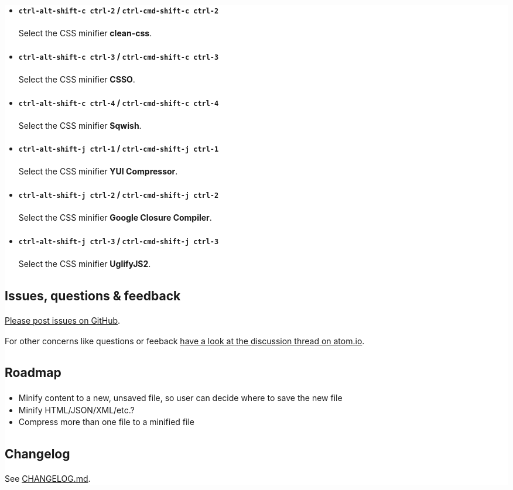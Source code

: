 - #### `ctrl-alt-shift-c ctrl-2` / `ctrl-cmd-shift-c ctrl-2`
    Select the CSS minifier **clean-css**.

- #### `ctrl-alt-shift-c ctrl-3` / `ctrl-cmd-shift-c ctrl-3`
    Select the CSS minifier **CSSO**.

- #### `ctrl-alt-shift-c ctrl-4` / `ctrl-cmd-shift-c ctrl-4`
    Select the CSS minifier **Sqwish**.

- #### `ctrl-alt-shift-j ctrl-1` / `ctrl-cmd-shift-j ctrl-1`
    Select the CSS minifier **YUI Compressor**.

- #### `ctrl-alt-shift-j ctrl-2` / `ctrl-cmd-shift-j ctrl-2`
    Select the CSS minifier **Google Closure Compiler**.

- #### `ctrl-alt-shift-j ctrl-3` / `ctrl-cmd-shift-j ctrl-3`
    Select the CSS minifier **UglifyJS2**.


## Issues, questions & feedback

[Please post issues on GitHub](https://github.com/armin-pfaeffle/atom-minify/issues).

For other concerns like questions or feeback [have a look at the discussion thread on atom.io](https://discuss.atom.io/t/feedback-questions-about-atom-minify/).


## Roadmap

- Minify content to a new, unsaved file, so user can decide where to save the new file
- Minify HTML/JSON/XML/etc.?
- Compress more than one file to a minified file


## Changelog

See [CHANGELOG.md](CHANGELOG.md).
